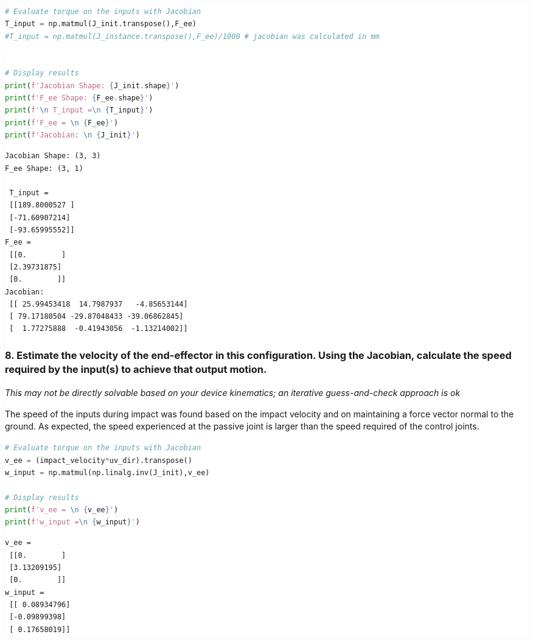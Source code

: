 
```python
# Evaluate torque on the inputs with Jacobian
T_input = np.matmul(J_init.transpose(),F_ee)
#T_input = np.matmul(J_instance.transpose(),F_ee)/1000 # jacobian was calculated in mm


# Display results
print(f'Jacobian Shape: {J_init.shape}')
print(f'F_ee Shape: {F_ee.shape}')
print(f'\n T_input =\n {T_input}')
print(f'F_ee = \n {F_ee}')
print(f'Jacobian: \n {J_init}')
```

    Jacobian Shape: (3, 3)
    F_ee Shape: (3, 1)

     T_input =
     [[189.8000527 ]
     [-71.60907214]
     [-93.65995552]]
    F_ee =
     [[0.        ]
     [2.39731875]
     [0.        ]]
    Jacobian:
     [[ 25.99453418  14.7987937   -4.85653144]
     [ 79.17180504 -29.87048433 -39.06862845]
     [  1.77275888  -0.41943056  -1.13214002]]


### **8. Estimate the velocity of the end-effector in this configuration. Using the Jacobian, calculate the speed required by the input(s) to achieve that output motion.**

*This may not be directly solvable based on your device kinematics; an iterative guess-and-check approach is ok*

The speed of the inputs during impact was found based on the impact velocity and on maintaining a force vector normal to the ground. As expected, the speed experienced at the passive joint is larger than the speed required of the control joints.


```python
# Evaluate torque on the inputs with Jacobian
v_ee = (impact_velocity*uv_dir).transpose()
w_input = np.matmul(np.linalg.inv(J_init),v_ee)

# Display results
print(f'v_ee = \n {v_ee}')
print(f'w_input =\n {w_input}')
```

    v_ee =
     [[0.        ]
     [3.13209195]
     [0.        ]]
    w_input =
     [[ 0.08934796]
     [-0.09899398]
     [ 0.17658019]]
